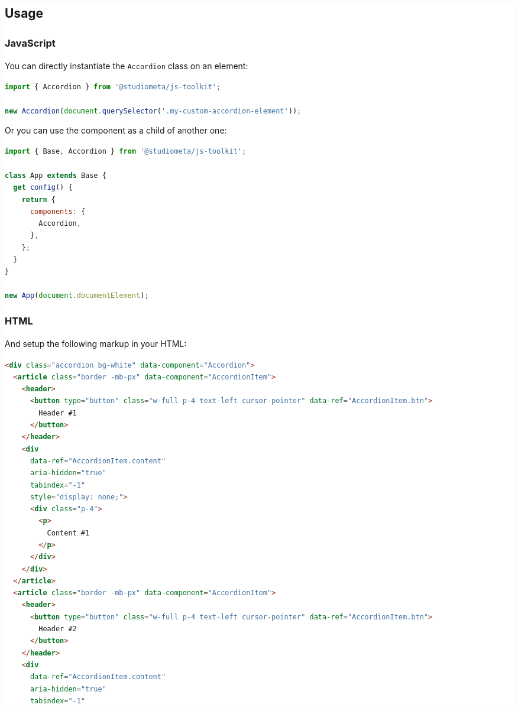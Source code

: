 ## Usage

### JavaScript

You can directly instantiate the `Accordion` class on an element:

```js
import { Accordion } from '@studiometa/js-toolkit';

new Accordion(document.querySelector('.my-custom-accordion-element'));
```

Or you can use the component as a child of another one:

```js
import { Base, Accordion } from '@studiometa/js-toolkit';

class App extends Base {
  get config() {
    return {
      components: {
        Accordion,
      },
    };
  }
}

new App(document.documentElement);
```

### HTML

And setup the following markup in your HTML:

```html
<div class="accordion bg-white" data-component="Accordion">
  <article class="border -mb-px" data-component="AccordionItem">
    <header>
      <button type="button" class="w-full p-4 text-left cursor-pointer" data-ref="AccordionItem.btn">
        Header #1
      </button>
    </header>
    <div
      data-ref="AccordionItem.content"
      aria-hidden="true"
      tabindex="-1"
      style="display: none;">
      <div class="p-4">
        <p>
          Content #1
        </p>
      </div>
    </div>
  </article>
  <article class="border -mb-px" data-component="AccordionItem">
    <header>
      <button type="button" class="w-full p-4 text-left cursor-pointer" data-ref="AccordionItem.btn">
        Header #2
      </button>
    </header>
    <div
      data-ref="AccordionItem.content"
      aria-hidden="true"
      tabindex="-1"
```